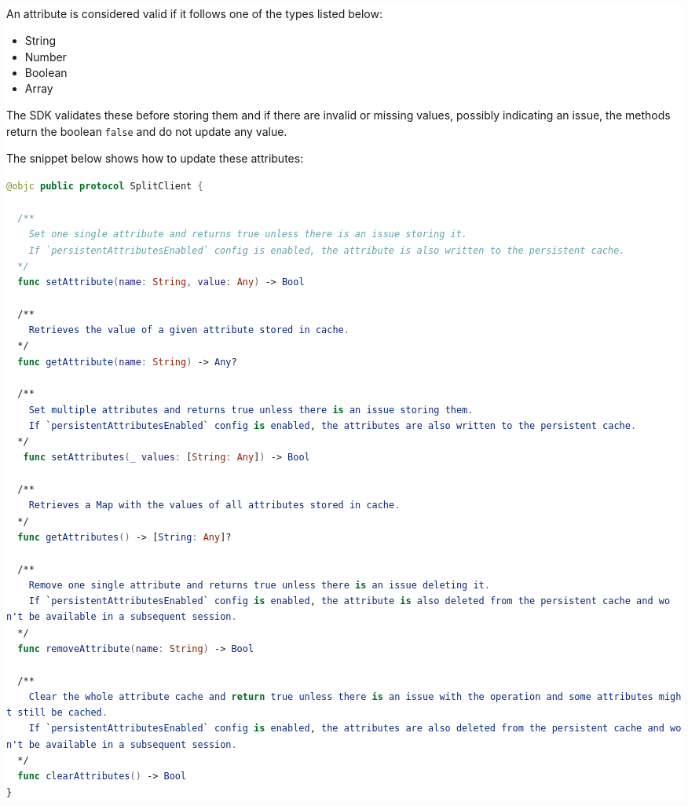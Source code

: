 An attribute is considered valid if it follows one of the types listed below:
- String
- Number
- Boolean
- Array

The SDK validates these before storing them and if there are invalid or missing values, possibly indicating an issue, the methods return the boolean `false` and do not update any value.

The snippet below shows how to update these attributes:

```Swift
@objc public protocol SplitClient {

  /**
    Set one single attribute and returns true unless there is an issue storing it.
    If `persistentAttributesEnabled` config is enabled, the attribute is also written to the persistent cache.
  */
  func setAttribute(name: String, value: Any) -> Bool

  /**
    Retrieves the value of a given attribute stored in cache.
  */
  func getAttribute(name: String) -> Any?

  /**
    Set multiple attributes and returns true unless there is an issue storing them.
    If `persistentAttributesEnabled` config is enabled, the attributes are also written to the persistent cache.
  */
   func setAttributes(_ values: [String: Any]) -> Bool

  /**
    Retrieves a Map with the values of all attributes stored in cache.
  */
  func getAttributes() -> [String: Any]?

  /**
    Remove one single attribute and returns true unless there is an issue deleting it.
    If `persistentAttributesEnabled` config is enabled, the attribute is also deleted from the persistent cache and won't be available in a subsequent session.
  */
  func removeAttribute(name: String) -> Bool

  /**
    Clear the whole attribute cache and return true unless there is an issue with the operation and some attributes might still be cached.
    If `persistentAttributesEnabled` config is enabled, the attributes are also deleted from the persistent cache and won't be available in a subsequent session.
  */
  func clearAttributes() -> Bool
}
```
